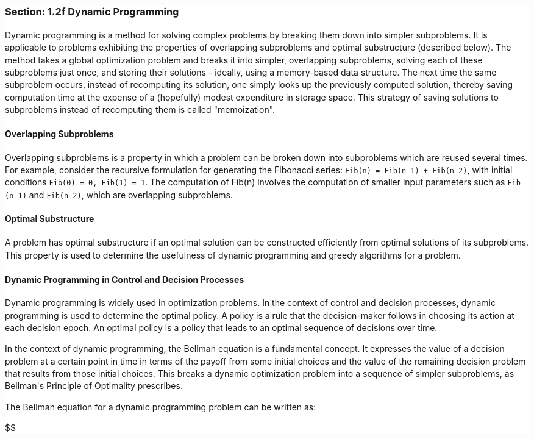 

### Section: 1.2f Dynamic Programming



Dynamic programming is a method for solving complex problems by breaking them down into simpler subproblems. It is applicable to problems exhibiting the properties of overlapping subproblems and optimal substructure (described below). The method takes a global optimization problem and breaks it into simpler, overlapping subproblems, solving each of these subproblems just once, and storing their solutions - ideally, using a memory-based data structure. The next time the same subproblem occurs, instead of recomputing its solution, one simply looks up the previously computed solution, thereby saving computation time at the expense of a (hopefully) modest expenditure in storage space. This strategy of saving solutions to subproblems instead of recomputing them is called "memoization".



#### Overlapping Subproblems



Overlapping subproblems is a property in which a problem can be broken down into subproblems which are reused several times. For example, consider the recursive formulation for generating the Fibonacci series: `Fib(n) = Fib(n-1) + Fib(n-2)`, with initial conditions `Fib(0) = 0, Fib(1) = 1`. The computation of Fib(n) involves the computation of smaller input parameters such as `Fib(n-1)` and `Fib(n-2)`, which are overlapping subproblems.



#### Optimal Substructure



A problem has optimal substructure if an optimal solution can be constructed efficiently from optimal solutions of its subproblems. This property is used to determine the usefulness of dynamic programming and greedy algorithms for a problem.



#### Dynamic Programming in Control and Decision Processes



Dynamic programming is widely used in optimization problems. In the context of control and decision processes, dynamic programming is used to determine the optimal policy. A policy is a rule that the decision-maker follows in choosing its action at each decision epoch. An optimal policy is a policy that leads to an optimal sequence of decisions over time.



In the context of dynamic programming, the Bellman equation is a fundamental concept. It expresses the value of a decision problem at a certain point in time in terms of the payoff from some initial choices and the value of the remaining decision problem that results from those initial choices. This breaks a dynamic optimization problem into a sequence of simpler subproblems, as Bellman's Principle of Optimality prescribes.



The Bellman equation for a dynamic programming problem can be written as:



$$
